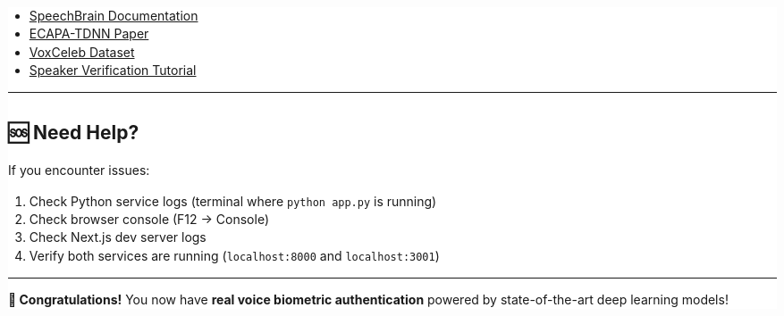 - [SpeechBrain Documentation](https://speechbrain.github.io/)
- [ECAPA-TDNN Paper](https://arxiv.org/abs/2005.07143)
- [VoxCeleb Dataset](https://www.robots.ox.ac.uk/~vgg/data/voxceleb/)
- [Speaker Verification Tutorial](https://speechbrain.github.io/tutorial_speaker_recognition.html)

---

## 🆘 Need Help?

If you encounter issues:

1. Check Python service logs (terminal where `python app.py` is running)
2. Check browser console (F12 → Console)
3. Check Next.js dev server logs
4. Verify both services are running (`localhost:8000` and `localhost:3001`)

---

**🎉 Congratulations!** You now have **real voice biometric authentication** powered by state-of-the-art deep learning models!
